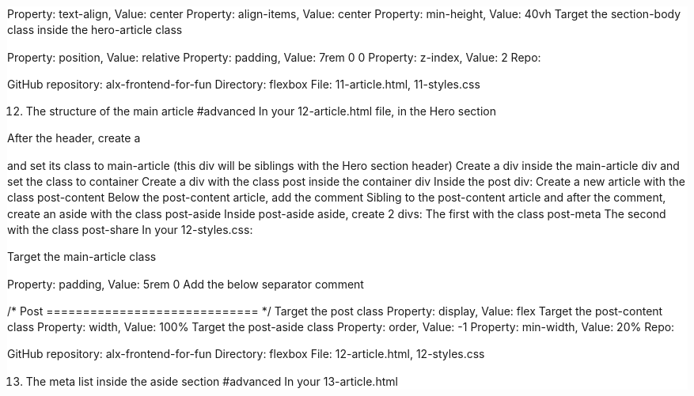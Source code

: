 Property: text-align, Value: center
Property: align-items, Value: center
Property: min-height, Value: 40vh
Target the section-body class inside the hero-article class

Property: position, Value: relative
Property: padding, Value: 7rem 0 0
Property: z-index, Value: 2
Repo:

GitHub repository: alx-frontend-for-fun
Directory: flexbox
File: 11-article.html, 11-styles.css
  
12. The structure of the main article
#advanced
In your 12-article.html file, in the Hero section

After the header, create a <div>and set its class to main-article (this div will be siblings with the Hero section header)
Create a div inside the main-article div and set the class to container
Create a div with the class post inside the container div
Inside the post div:
Create a new article with the class post-content
Below the post-content article, add the comment 
Sibling to the post-content article and after the comment, create an aside with the class post-aside
Inside post-aside aside, create 2 divs:
The first with the class post-meta
The second with the class post-share
In your 12-styles.css:

Target the main-article class

Property: padding, Value: 5rem 0
Add the below separator comment

/* Post
    ============================= */
Target the post class
Property: display, Value: flex
Target the post-content class
Property: width, Value: 100%
Target the post-aside class
Property: order, Value: -1
Property: min-width, Value: 20%
Repo:

GitHub repository: alx-frontend-for-fun
Directory: flexbox
File: 12-article.html, 12-styles.css
  
13. The meta list inside the aside section
#advanced
In your 13-article.html
